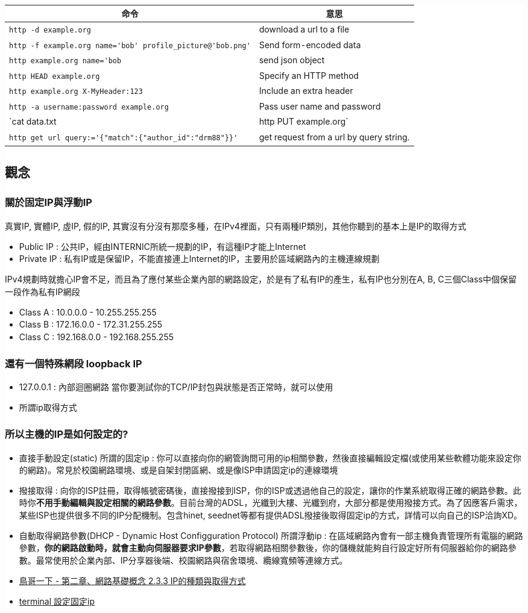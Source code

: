 |命令|意思|
|---|----|
|`http -d example.org`| download a url to a file|
|`http -f example.org name='bob' profile_picture@'bob.png'`| Send form-encoded data|
|`http example.org name='bob`|send json object|
|`http HEAD example.org`|Specify an HTTP method|
|`http example.org X-MyHeader:123`|Include an extra header|
|`http -a username:password example.org`|Pass user name and password|
|`cat data.txt | http PUT example.org`||
|`http get url query:='{"match":{"author_id":"drm88"}}'`| get request from a url by query string.|

## 觀念

### 關於固定IP與浮動IP

真實IP, 實體IP, 虛IP, 假的IP, 其實沒有分沒有那麼多種，在IPv4裡面，只有兩種IP類別，其他你聽到的基本上是IP的取得方式
<br>

  + Public IP : 公共IP，經由INTERNIC所統一規劃的IP，有這種IP才能上Internet
  + Private IP : 私有IP或是保留IP，不能直接連上Internet的IP，主要用於區域網路內的主機連線規劃

IPv4規劃時就擔心IP會不足，而且為了應付某些企業內部的網路設定，於是有了私有IP的產生，私有IP也分別在A, B, C三個Class中個保留一段作為私有IP網段

  + Class A : 10.0.0.0 - 10.255.255.255
  + Class B : 172.16.0.0 - 172.31.255.255
  + Class C : 192.168.0.0 - 192.168.255.255

### 還有一個特殊網段 loopback IP

  + 127.0.0.1 : 內部迴圈網路 當你要測試你的TCP/IP封包與狀態是否正常時，就可以使用
* 所謂ip取得方式 

### 所以主機的IP是如何設定的?

  + 直接手動設定(static) 所謂的固定ip : 你可以直接向你的網管詢問可用的ip相關參數，然後直接編輯設定檔(或使用某些軟體功能來設定你的網路)。常見於校園網路環境、或是自架封閉區網、或是像ISP申請固定ip的連線環境

  

  + 撥接取得 : 向你的ISP註冊，取得帳號密碼後，直接撥接到ISP，你的ISP或透過他自己的設定，讓你的作業系統取得正確的網路參數。此時你**不用手動編輯與設定相關的網路參數**。目前台灣的ADSL，光纖到大樓、光纖到府，大部分都是使用撥接方式。為了因應客戶需求，某些ISP也提供很多不同的IP分配機制。包含hinet, seednet等都有提供ADSL撥接後取得固定ip的方式，詳情可以向自己的ISP洽詢XD。

  + 自動取得網路參數(DHCP - Dynamic Host Configguration Protocol) 所謂浮動ip : 在區域網路內會有一部主機負責管理所有電腦的網路參數，**你的網路啟動時，就會主動向伺服器要求IP參數**，若取得網路相關參數後，你的儲機就能夠自行設定好所有伺服器給你的網路參數。最常使用於企業內部、IP分享器後端、校園網路與宿舍環境、纜線寬頻等連線方式。

* [鳥哥一下 - 第二章、網路基礎概念 2.3.3 IP的種類與取得方式](http://linux.vbird.org/linux_server/0110network_basic.php#tcpip_network_type)

* [terminal 設定固定ip](https://blog.toright.com/posts/6293/ubuntu-18-04-%E9%80%8F%E9%81%8E-netplan-%E8%A8%AD%E5%AE%9A%E7%B6%B2%E8%B7%AF%E5%8D%A1-ip.html)
